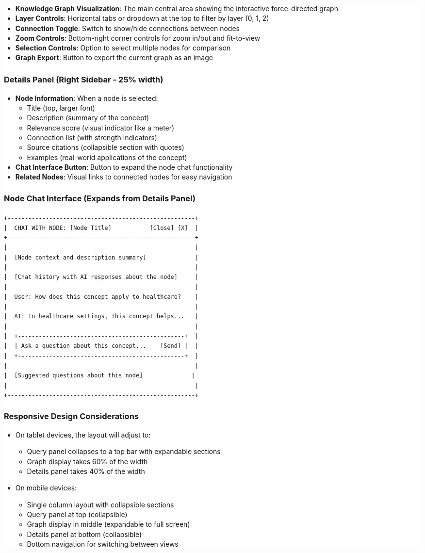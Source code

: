 - **Knowledge Graph Visualization**: The main central area showing the interactive force-directed graph
- **Layer Controls**: Horizontal tabs or dropdown at the top to filter by layer (0, 1, 2)
- **Connection Toggle**: Switch to show/hide connections between nodes
- **Zoom Controls**: Bottom-right corner controls for zoom in/out and fit-to-view
- **Selection Controls**: Option to select multiple nodes for comparison
- **Graph Export**: Button to export the current graph as an image

### Details Panel (Right Sidebar - 25% width)

- **Node Information**: When a node is selected:
  - Title (top, larger font)
  - Description (summary of the concept)
  - Relevance score (visual indicator like a meter)
  - Connection list (with strength indicators)
  - Source citations (collapsible section with quotes)
  - Examples (real-world applications of the concept)
- **Chat Interface Button**: Button to expand the node chat functionality
- **Related Nodes**: Visual links to connected nodes for easy navigation

### Node Chat Interface (Expands from Details Panel)

```
+------------------------------------------------------+
|  CHAT WITH NODE: [Node Title]           [Close] [X]  |
+------------------------------------------------------+
|                                                      |
|  [Node context and description summary]              |
|                                                      |
|  [Chat history with AI responses about the node]     |
|                                                      |
|  User: How does this concept apply to healthcare?    |
|                                                      |
|  AI: In healthcare settings, this concept helps...   |
|                                                      |
|  +------------------------------------------------+  |
|  | Ask a question about this concept...    [Send] |  |
|  +------------------------------------------------+  |
|                                                      |
|  [Suggested questions about this node]              |
|                                                      |
+------------------------------------------------------+
```

### Responsive Design Considerations

- On tablet devices, the layout will adjust to:
  - Query panel collapses to a top bar with expandable sections
  - Graph display takes 60% of the width
  - Details panel takes 40% of the width

- On mobile devices:
  - Single column layout with collapsible sections
  - Query panel at top (collapsible)
  - Graph display in middle (expandable to full screen)
  - Details panel at bottom (collapsible)
  - Bottom navigation for switching between views
